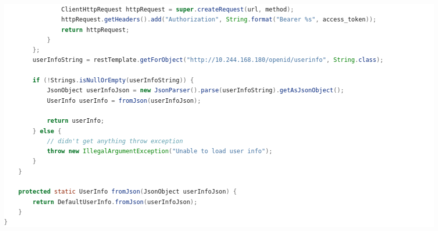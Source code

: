 ``` java
                ClientHttpRequest httpRequest = super.createRequest(url, method);
                httpRequest.getHeaders().add("Authorization", String.format("Bearer %s", access_token));
                return httpRequest;
            }
        };
        userInfoString = restTemplate.getForObject("http://10.244.168.180/openid/userinfo", String.class);

        if (!Strings.isNullOrEmpty(userInfoString)) {
            JsonObject userInfoJson = new JsonParser().parse(userInfoString).getAsJsonObject();
            UserInfo userInfo = fromJson(userInfoJson);

            return userInfo;
        } else {
            // didn't get anything throw exception
            throw new IllegalArgumentException("Unable to load user info");
        }
    }

    protected static UserInfo fromJson(JsonObject userInfoJson) {
        return DefaultUserInfo.fromJson(userInfoJson);
    }
}

```